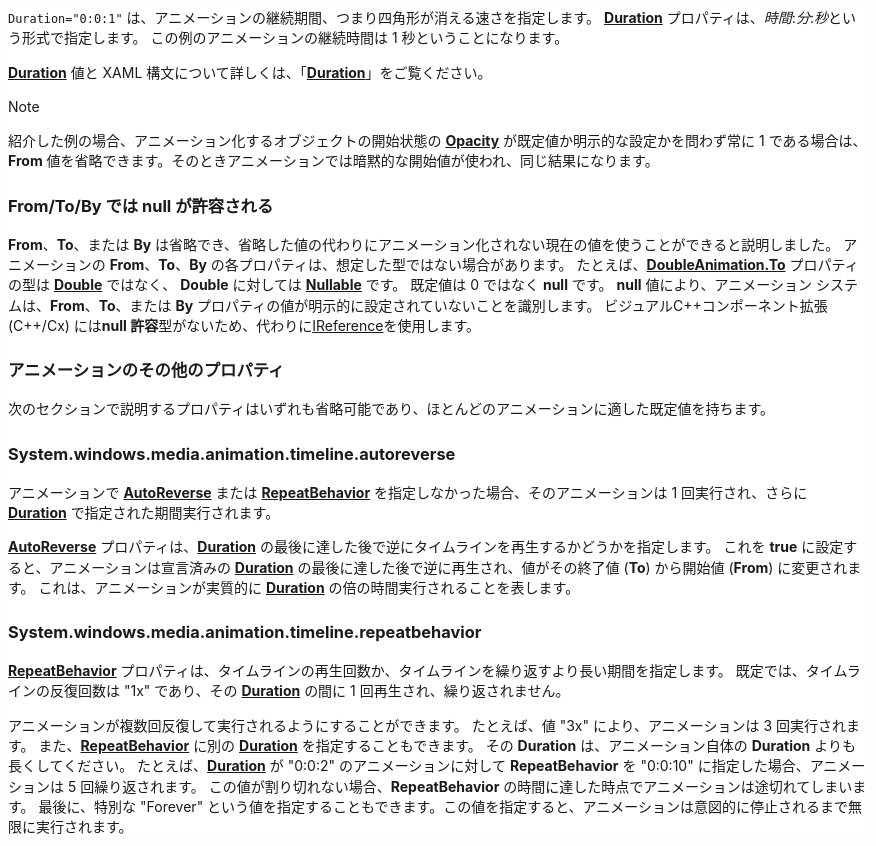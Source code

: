 `Duration="0:0:1"` は、アニメーションの継続期間、つまり四角形が消える速さを指定します。 [  **Duration**](https://docs.microsoft.com/uwp/api/windows.ui.xaml.media.animation.timeline.duration) プロパティは、*時間*:*分*:*秒*という形式で指定します。 この例のアニメーションの継続時間は 1 秒ということになります。

[  **Duration**](https://docs.microsoft.com/uwp/api/Windows.UI.Xaml.Duration) 値と XAML 構文について詳しくは、「[**Duration**](https://docs.microsoft.com/uwp/api/Windows.UI.Xaml.Duration)」をご覧ください。

> [!NOTE]
> 紹介した例の場合、アニメーション化するオブジェクトの開始状態の [**Opacity**](/uwp/api/Windows.UI.Xaml.UIElement.Opacity) が既定値か明示的な設定かを問わず常に 1 である場合は、**From** 値を省略できます。そのときアニメーションでは暗黙的な開始値が使われ、同じ結果になります。

### <a name="fromtoby-are-nullable"></a>From/To/By では null が許容される

**From**、**To**、または **By** は省略でき、省略した値の代わりにアニメーション化されない現在の値を使うことができると説明しました。 アニメーションの **From**、**To**、**By** の各プロパティは、想定した型ではない場合があります。 たとえば、[**DoubleAnimation.To**](https://docs.microsoft.com/uwp/api/windows.ui.xaml.media.animation.doubleanimation.easingfunction) プロパティの型は [**Double**](https://docs.microsoft.com/dotnet/api/system.double) ではなく、 **Double** に対しては [**Nullable**](https://docs.microsoft.com/dotnet/api/system.nullable-1) です。 既定値は 0 ではなく **null** です。 **null** 値により、アニメーション システムは、**From**、**To**、または **By** プロパティの値が明示的に設定されていないことを識別します。 ビジュアルC++コンポーネント拡張 (C++/Cx) には**null 許容**型がないため、代わりに[IReference](https://docs.microsoft.com/uwp/api/Windows.Foundation.IReference_T_)を使用します。

### <a name="other-properties-of-an-animation"></a>アニメーションのその他のプロパティ

次のセクションで説明するプロパティはいずれも省略可能であり、ほとんどのアニメーションに適した既定値を持ちます。

### <a name="autoreverse"></a>**System.windows.media.animation.timeline.autoreverse**

アニメーションで [**AutoReverse**](https://docs.microsoft.com/uwp/api/windows.ui.xaml.media.animation.timeline.autoreverse) または [**RepeatBehavior**](https://docs.microsoft.com/uwp/api/windows.ui.xaml.media.animation.timeline.repeatbehavior) を指定しなかった場合、そのアニメーションは 1 回実行され、さらに [**Duration**](https://docs.microsoft.com/uwp/api/windows.ui.xaml.media.animation.timeline.duration) で指定された期間実行されます。

[  **AutoReverse**](https://docs.microsoft.com/uwp/api/windows.ui.xaml.media.animation.timeline.autoreverse) プロパティは、[**Duration**](https://docs.microsoft.com/uwp/api/windows.ui.xaml.media.animation.timeline.duration) の最後に達した後で逆にタイムラインを再生するかどうかを指定します。 これを **true** に設定すると、アニメーションは宣言済みの [**Duration**](https://docs.microsoft.com/uwp/api/windows.ui.xaml.media.animation.timeline.duration) の最後に達した後で逆に再生され、値がその終了値 (**To**) から開始値 (**From**) に変更されます。 これは、アニメーションが実質的に [**Duration**](https://docs.microsoft.com/uwp/api/windows.ui.xaml.media.animation.timeline.duration) の倍の時間実行されることを表します。

### <a name="repeatbehavior"></a>**System.windows.media.animation.timeline.repeatbehavior**

[  **RepeatBehavior**](https://docs.microsoft.com/uwp/api/windows.ui.xaml.media.animation.timeline.repeatbehavior) プロパティは、タイムラインの再生回数か、タイムラインを繰り返すより長い期間を指定します。 既定では、タイムラインの反復回数は "1x" であり、その [**Duration**](https://docs.microsoft.com/uwp/api/windows.ui.xaml.media.animation.timeline.duration) の間に 1 回再生され、繰り返されません。

アニメーションが複数回反復して実行されるようにすることができます。 たとえば、値 "3x" により、アニメーションは 3 回実行されます。 また、[**RepeatBehavior**](https://docs.microsoft.com/uwp/api/windows.ui.xaml.media.animation.timeline.repeatbehavior) に別の [**Duration**](https://docs.microsoft.com/uwp/api/Windows.UI.Xaml.Duration) を指定することもできます。 その **Duration** は、アニメーション自体の **Duration** よりも長くしてください。 たとえば、[**Duration**](https://docs.microsoft.com/uwp/api/windows.ui.xaml.media.animation.timeline.duration) が "0:0:2" のアニメーションに対して **RepeatBehavior** を "0:0:10" に指定した場合、アニメーションは 5 回繰り返されます。 この値が割り切れない場合、**RepeatBehavior** の時間に達した時点でアニメーションは途切れてしまいます。 最後に、特別な "Forever" という値を指定することもできます。この値を指定すると、アニメーションは意図的に停止されるまで無限に実行されます。
